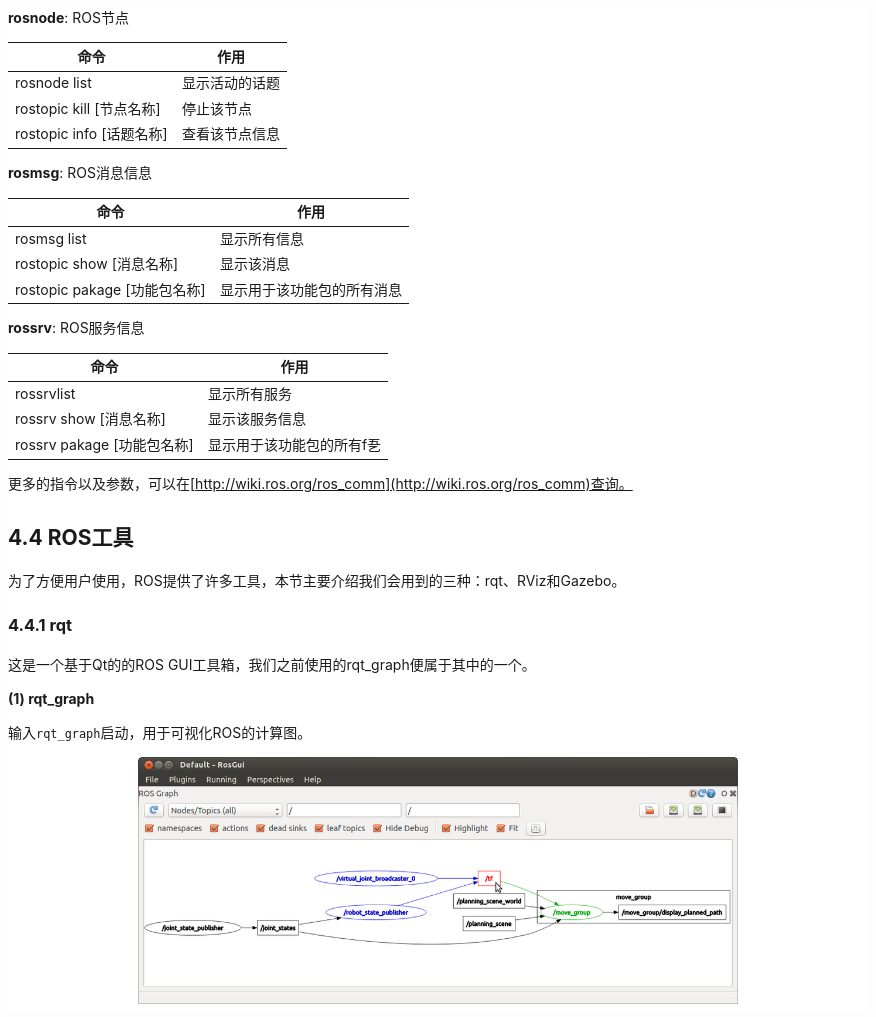 **rosnode**: ROS节点

| 命令                     | 作用           |
| ------------------------ | -------------- |
| rosnode list             | 显示活动的话题 |
| rostopic kill [节点名称] | 停止该节点     |
| rostopic info [话题名称] | 查看该节点信息 |

**rosmsg**: ROS消息信息

| 命令                         | 作用                       |
| ---------------------------- | -------------------------- |
| rosmsg list                  | 显示所有信息               |
| rostopic show [消息名称]     | 显示该消息                 |
| rostopic pakage [功能包名称] | 显示用于该功能包的所有消息 |

**rossrv**: ROS服务信息

| 命令                       | 作用                      |
| -------------------------- | ------------------------- |
| rossrvlist                 | 显示所有服务              |
| rossrv show [消息名称]     | 显示该服务信息            |
| rossrv pakage [功能包名称] | 显示用于该功能包的所有f㐏 |

更多的指令以及参数，可以在[http://wiki.ros.org/ros_comm](http://wiki.ros.org/ros_comm)查询。

## 4.4 ROS工具

为了方便用户使用，ROS提供了许多工具，本节主要介绍我们会用到的三种：rqt、RViz和Gazebo。

### 4.4.1 rqt

这是一个基于Qt的的ROS GUI工具箱，我们之前使用的rqt_graph便属于其中的一个。

**(1) rqt_graph**

输入`rqt_graph`启动，用于可视化ROS的计算图。

<div align=center>
<img width="600" src="./img/ch04/4.5_rqt_graph.png"/>
</div>


[^1]:  [http://wiki.ros.org/rosout](http://wiki.ros.org/rosout)
[^1]: [http://wiki.ros.org/ROS/Concepts](http://wiki.ros.org/ROS/Concepts)
[^2]: [http://wiki.ros.org/Master](http://wiki.ros.org/Master)
[^3]: [http://wiki.ros.org/Nodes](http://wiki.ros.org/Nodes)
[^4]: [http://wiki.ros.org/Messages](http://wiki.ros.org/Messages)
[^5]: [http://wiki.ros.org/Topics](http://wiki.ros.org/Topics)
[^6]: [http://wiki.ros.org/rosbash](http://wiki.ros.org/rosbash)
[^7]: [http://wiki.ros.org/rostopic](http://wiki.ros.org/rostopic)